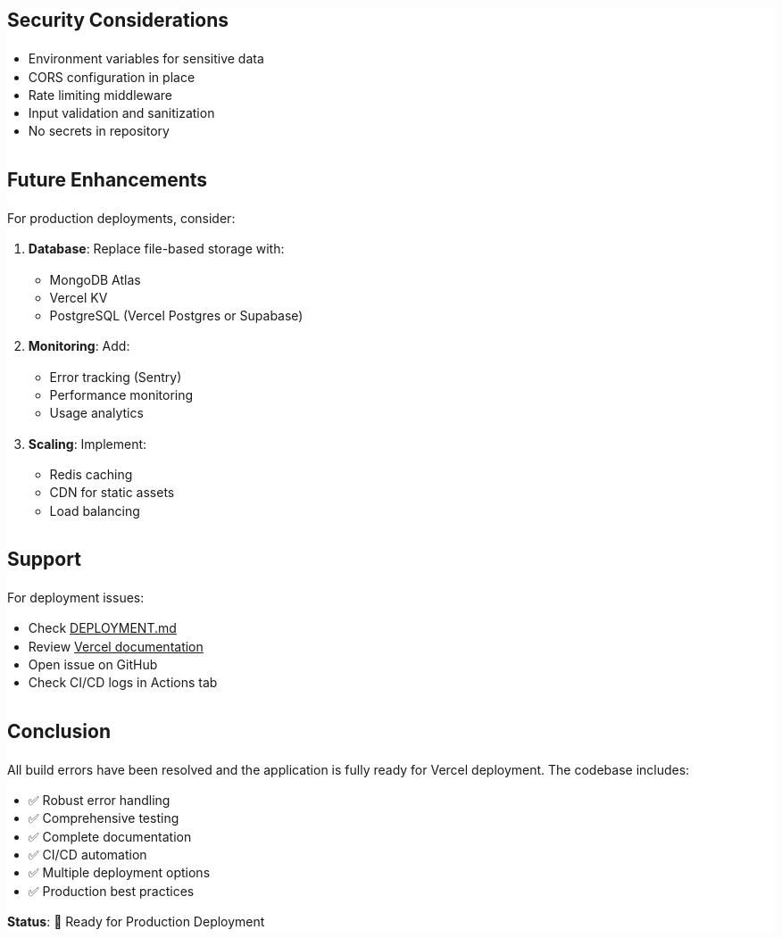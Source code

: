 ## Security Considerations

- Environment variables for sensitive data
- CORS configuration in place
- Rate limiting middleware
- Input validation and sanitization
- No secrets in repository

## Future Enhancements

For production deployments, consider:
1. **Database**: Replace file-based storage with:
   - MongoDB Atlas
   - Vercel KV
   - PostgreSQL (Vercel Postgres or Supabase)

2. **Monitoring**: Add:
   - Error tracking (Sentry)
   - Performance monitoring
   - Usage analytics

3. **Scaling**: Implement:
   - Redis caching
   - CDN for static assets
   - Load balancing

## Support

For deployment issues:
- Check [DEPLOYMENT.md](./DEPLOYMENT.md)
- Review [Vercel documentation](https://vercel.com/docs)
- Open issue on GitHub
- Check CI/CD logs in Actions tab

## Conclusion

All build errors have been resolved and the application is fully ready for Vercel deployment. The codebase includes:
- ✅ Robust error handling
- ✅ Comprehensive testing
- ✅ Complete documentation
- ✅ CI/CD automation
- ✅ Multiple deployment options
- ✅ Production best practices

**Status**: 🎉 Ready for Production Deployment
